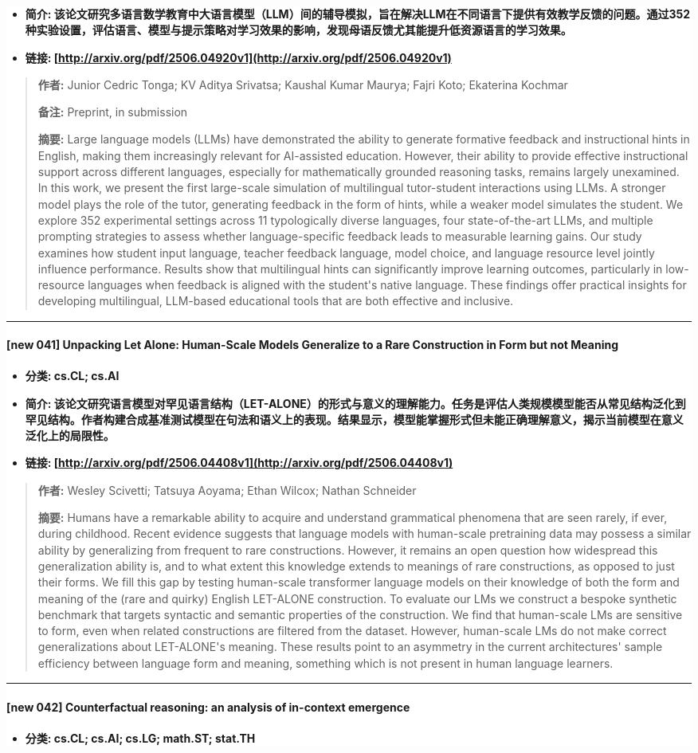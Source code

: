 - **简介: 该论文研究多语言数学教育中大语言模型（LLM）间的辅导模拟，旨在解决LLM在不同语言下提供有效教学反馈的问题。通过352种实验设置，评估语言、模型与提示策略对学习效果的影响，发现母语反馈尤其能提升低资源语言的学习效果。**

- **链接: [http://arxiv.org/pdf/2506.04920v1](http://arxiv.org/pdf/2506.04920v1)**

> **作者:** Junior Cedric Tonga; KV Aditya Srivatsa; Kaushal Kumar Maurya; Fajri Koto; Ekaterina Kochmar
>
> **备注:** Preprint, in submission
>
> **摘要:** Large language models (LLMs) have demonstrated the ability to generate formative feedback and instructional hints in English, making them increasingly relevant for AI-assisted education. However, their ability to provide effective instructional support across different languages, especially for mathematically grounded reasoning tasks, remains largely unexamined. In this work, we present the first large-scale simulation of multilingual tutor-student interactions using LLMs. A stronger model plays the role of the tutor, generating feedback in the form of hints, while a weaker model simulates the student. We explore 352 experimental settings across 11 typologically diverse languages, four state-of-the-art LLMs, and multiple prompting strategies to assess whether language-specific feedback leads to measurable learning gains. Our study examines how student input language, teacher feedback language, model choice, and language resource level jointly influence performance. Results show that multilingual hints can significantly improve learning outcomes, particularly in low-resource languages when feedback is aligned with the student's native language. These findings offer practical insights for developing multilingual, LLM-based educational tools that are both effective and inclusive.
>
---
#### [new 041] Unpacking Let Alone: Human-Scale Models Generalize to a Rare Construction in Form but not Meaning
- **分类: cs.CL; cs.AI**

- **简介: 该论文研究语言模型对罕见语言结构（LET-ALONE）的形式与意义的理解能力。任务是评估人类规模模型能否从常见结构泛化到罕见结构。作者构建合成基准测试模型在句法和语义上的表现。结果显示，模型能掌握形式但未能正确理解意义，揭示当前模型在意义泛化上的局限性。**

- **链接: [http://arxiv.org/pdf/2506.04408v1](http://arxiv.org/pdf/2506.04408v1)**

> **作者:** Wesley Scivetti; Tatsuya Aoyama; Ethan Wilcox; Nathan Schneider
>
> **摘要:** Humans have a remarkable ability to acquire and understand grammatical phenomena that are seen rarely, if ever, during childhood. Recent evidence suggests that language models with human-scale pretraining data may possess a similar ability by generalizing from frequent to rare constructions. However, it remains an open question how widespread this generalization ability is, and to what extent this knowledge extends to meanings of rare constructions, as opposed to just their forms. We fill this gap by testing human-scale transformer language models on their knowledge of both the form and meaning of the (rare and quirky) English LET-ALONE construction. To evaluate our LMs we construct a bespoke synthetic benchmark that targets syntactic and semantic properties of the construction. We find that human-scale LMs are sensitive to form, even when related constructions are filtered from the dataset. However, human-scale LMs do not make correct generalizations about LET-ALONE's meaning. These results point to an asymmetry in the current architectures' sample efficiency between language form and meaning, something which is not present in human language learners.
>
---
#### [new 042] Counterfactual reasoning: an analysis of in-context emergence
- **分类: cs.CL; cs.AI; cs.LG; math.ST; stat.TH**
